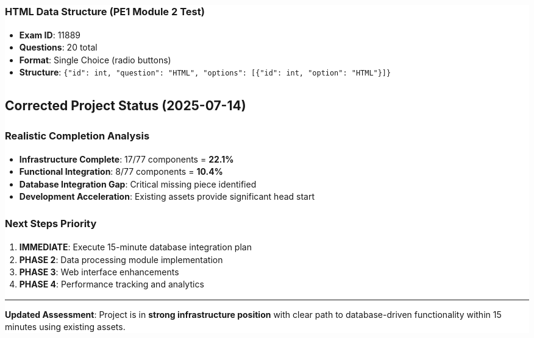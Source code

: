 ### HTML Data Structure (PE1 Module 2 Test)
- **Exam ID**: 11889
- **Questions**: 20 total
- **Format**: Single Choice (radio buttons)
- **Structure**: `{"id": int, "question": "HTML", "options": [{"id": int, "option": "HTML"}]}`

## Corrected Project Status (2025-07-14)

### Realistic Completion Analysis
- **Infrastructure Complete**: 17/77 components = **22.1%**
- **Functional Integration**: 8/77 components = **10.4%**  
- **Database Integration Gap**: Critical missing piece identified
- **Development Acceleration**: Existing assets provide significant head start

### Next Steps Priority
1. **IMMEDIATE**: Execute 15-minute database integration plan
2. **PHASE 2**: Data processing module implementation
3. **PHASE 3**: Web interface enhancements
4. **PHASE 4**: Performance tracking and analytics

---

**Updated Assessment**: Project is in **strong infrastructure position** with clear path to database-driven functionality within 15 minutes using existing assets.
